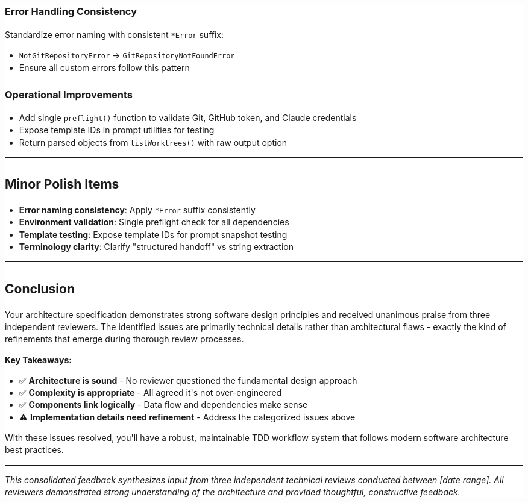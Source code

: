 ### Error Handling Consistency
Standardize error naming with consistent `*Error` suffix:
- `NotGitRepositoryError` → `GitRepositoryNotFoundError`
- Ensure all custom errors follow this pattern

### Operational Improvements
- Add single `preflight()` function to validate Git, GitHub token, and Claude credentials
- Expose template IDs in prompt utilities for testing
- Return parsed objects from `listWorktrees()` with raw output option

---

## Minor Polish Items

- **Error naming consistency**: Apply `*Error` suffix consistently
- **Environment validation**: Single preflight check for all dependencies  
- **Template testing**: Expose template IDs for prompt snapshot testing
- **Terminology clarity**: Clarify "structured handoff" vs string extraction

---

## Conclusion

Your architecture specification demonstrates strong software design principles and received unanimous praise from three independent reviewers. The identified issues are primarily technical details rather than architectural flaws - exactly the kind of refinements that emerge during thorough review processes.

**Key Takeaways:**
- ✅ **Architecture is sound** - No reviewer questioned the fundamental design approach
- ✅ **Complexity is appropriate** - All agreed it's not over-engineered  
- ✅ **Components link logically** - Data flow and dependencies make sense
- ⚠️ **Implementation details need refinement** - Address the categorized issues above

With these issues resolved, you'll have a robust, maintainable TDD workflow system that follows modern software architecture best practices.

---

*This consolidated feedback synthesizes input from three independent technical reviews conducted between [date range]. All reviewers demonstrated strong understanding of the architecture and provided thoughtful, constructive feedback.*